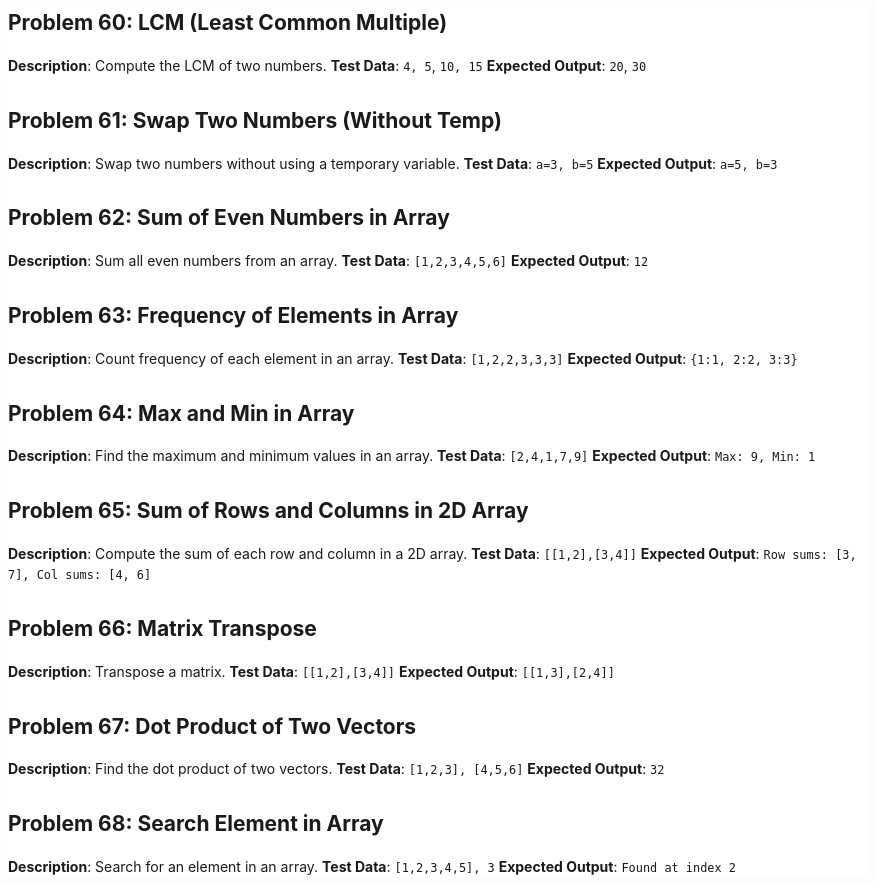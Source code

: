 ## Problem 60: LCM (Least Common Multiple)
**Description**: Compute the LCM of two numbers.
**Test Data**: `4, 5`, `10, 15`
**Expected Output**: `20`, `30`

## Problem 61: Swap Two Numbers (Without Temp)
**Description**: Swap two numbers without using a temporary variable.
**Test Data**: `a=3, b=5`
**Expected Output**: `a=5, b=3`

## Problem 62: Sum of Even Numbers in Array
**Description**: Sum all even numbers from an array.
**Test Data**: `[1,2,3,4,5,6]`
**Expected Output**: `12`

## Problem 63: Frequency of Elements in Array
**Description**: Count frequency of each element in an array.
**Test Data**: `[1,2,2,3,3,3]`
**Expected Output**: `{1:1, 2:2, 3:3}`

## Problem 64: Max and Min in Array
**Description**: Find the maximum and minimum values in an array.
**Test Data**: `[2,4,1,7,9]`
**Expected Output**: `Max: 9, Min: 1`

## Problem 65: Sum of Rows and Columns in 2D Array
**Description**: Compute the sum of each row and column in a 2D array.
**Test Data**: `[[1,2],[3,4]]`
**Expected Output**: `Row sums: [3, 7], Col sums: [4, 6]`

## Problem 66: Matrix Transpose
**Description**: Transpose a matrix.
**Test Data**: `[[1,2],[3,4]]`
**Expected Output**: `[[1,3],[2,4]]`

## Problem 67: Dot Product of Two Vectors
**Description**: Find the dot product of two vectors.
**Test Data**: `[1,2,3], [4,5,6]`
**Expected Output**: `32`

## Problem 68: Search Element in Array
**Description**: Search for an element in an array.
**Test Data**: `[1,2,3,4,5], 3`
**Expected Output**: `Found at index 2`

